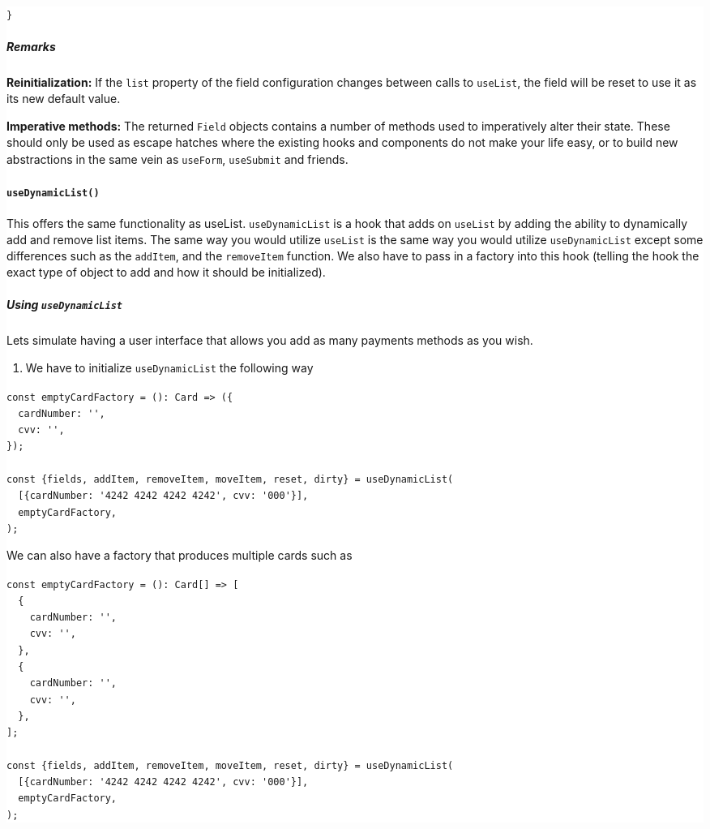 ```tsx
}
```

##### Remarks

**Reinitialization:** If the `list` property of the field configuration changes between calls to `useList`, the field will be reset to use it as its new default value.

**Imperative methods:** The returned `Field` objects contains a number of methods used to imperatively alter their state. These should only be used as escape hatches where the existing hooks and components do not make your life easy, or to build new abstractions in the same vein as `useForm`, `useSubmit` and friends.

#### `useDynamicList()`

This offers the same functionality as useList. `useDynamicList` is a hook that adds on `useList` by adding the ability to dynamically add and remove list items. The same way you would utilize `useList` is the same way you would utilize `useDynamicList` except some differences such as the `addItem`, and the `removeItem` function. We also have to pass in a factory into this hook (telling the hook the exact type of object to add and how it should be initialized).

##### Using `useDynamicList`

Lets simulate having a user interface that allows you add as many payments methods as you wish.

1. We have to initialize `useDynamicList` the following way

```tsx
const emptyCardFactory = (): Card => ({
  cardNumber: '',
  cvv: '',
});

const {fields, addItem, removeItem, moveItem, reset, dirty} = useDynamicList(
  [{cardNumber: '4242 4242 4242 4242', cvv: '000'}],
  emptyCardFactory,
);
```

We can also have a factory that produces multiple cards such as

```tsx
const emptyCardFactory = (): Card[] => [
  {
    cardNumber: '',
    cvv: '',
  },
  {
    cardNumber: '',
    cvv: '',
  },
];

const {fields, addItem, removeItem, moveItem, reset, dirty} = useDynamicList(
  [{cardNumber: '4242 4242 4242 4242', cvv: '000'}],
  emptyCardFactory,
);
```
